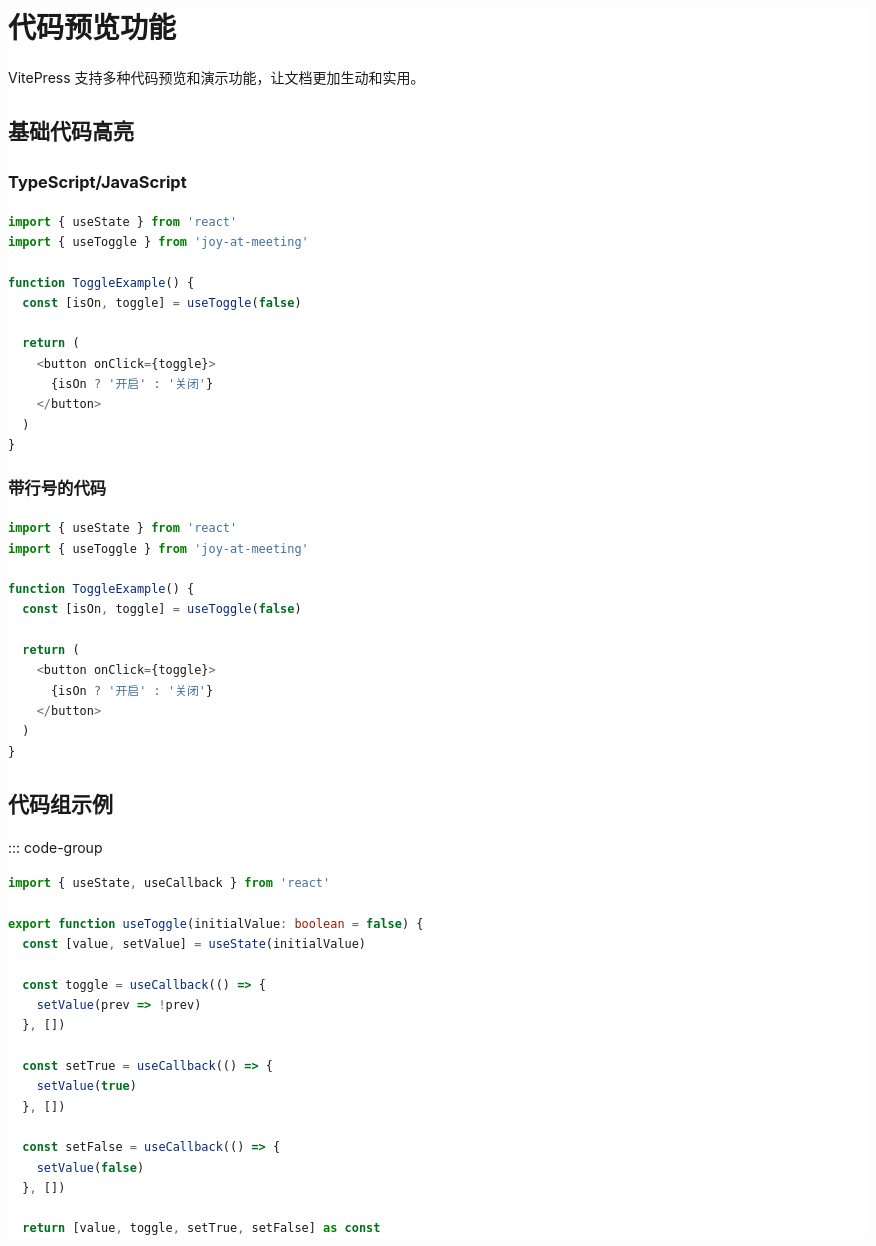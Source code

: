# 代码预览功能

VitePress 支持多种代码预览和演示功能，让文档更加生动和实用。

## 基础代码高亮

### TypeScript/JavaScript

```typescript
import { useState } from 'react'
import { useToggle } from 'joy-at-meeting'

function ToggleExample() {
  const [isOn, toggle] = useToggle(false)
  
  return (
    <button onClick={toggle}>
      {isOn ? '开启' : '关闭'}
    </button>
  )
}
```

### 带行号的代码

```typescript {1,3-5}
import { useState } from 'react'
import { useToggle } from 'joy-at-meeting'

function ToggleExample() {
  const [isOn, toggle] = useToggle(false)
  
  return (
    <button onClick={toggle}>
      {isOn ? '开启' : '关闭'}
    </button>
  )
}
```

## 代码组示例

::: code-group

```typescript [useToggle.ts]
import { useState, useCallback } from 'react'

export function useToggle(initialValue: boolean = false) {
  const [value, setValue] = useState(initialValue)
  
  const toggle = useCallback(() => {
    setValue(prev => !prev)
  }, [])
  
  const setTrue = useCallback(() => {
    setValue(true)
  }, [])
  
  const setFalse = useCallback(() => {
    setValue(false)
  }, [])
  
  return [value, toggle, setTrue, setFalse] as const
```
